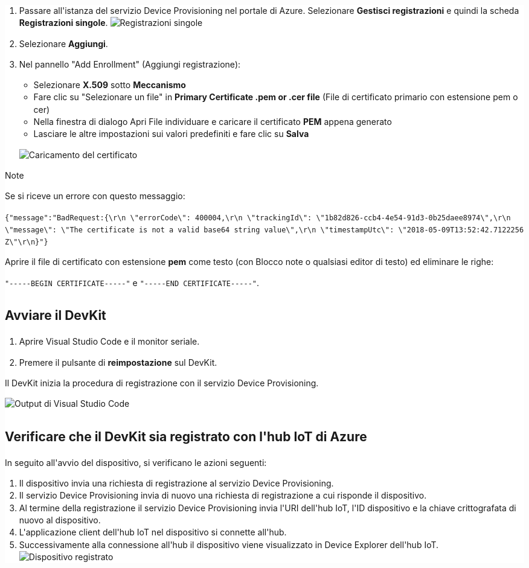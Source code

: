 1. Passare all'istanza del servizio Device Provisioning nel portale di Azure. Selezionare **Gestisci registrazioni** e quindi la scheda **Registrazioni singole**. ![Registrazioni singole](./media/how-to-connect-mxchip-iot-devkit/individual-enrollments.png)

2. Selezionare **Aggiungi**.

3. Nel pannello "Add Enrollment" (Aggiungi registrazione):
   - Selezionare **X.509** sotto **Meccanismo**
   - Fare clic su "Selezionare un file" in **Primary Certificate .pem or .cer file** (File di certificato primario con estensione pem o cer)
   - Nella finestra di dialogo Apri File individuare e caricare il certificato **PEM** appena generato
   - Lasciare le altre impostazioni sui valori predefiniti e fare clic su **Salva**

   ![Caricamento del certificato](./media/how-to-connect-mxchip-iot-devkit/upload-cert.png)

  > [!NOTE]
  > Se si riceve un errore con questo messaggio:
  >
  > `{"message":"BadRequest:{\r\n \"errorCode\": 400004,\r\n \"trackingId\": \"1b82d826-ccb4-4e54-91d3-0b25daee8974\",\r\n \"message\": \"The certificate is not a valid base64 string value\",\r\n \"timestampUtc\": \"2018-05-09T13:52:42.7122256Z\"\r\n}"}`
  >
  > Aprire il file di certificato con estensione **pem** come testo (con Blocco note o qualsiasi editor di testo) ed eliminare le righe:
  >
  > `"-----BEGIN CERTIFICATE-----"` e `"-----END CERTIFICATE-----"`.
  >


## <a name="start-the-devkit"></a>Avviare il DevKit

1. Aprire Visual Studio Code e il monitor seriale.

2. Premere il pulsante di **reimpostazione** sul DevKit.

Il DevKit inizia la procedura di registrazione con il servizio Device Provisioning.

![Output di Visual Studio Code](./media/how-to-connect-mxchip-iot-devkit/vscode-output.png)

## <a name="verify-that-the-devkit-is-registered-with-azure-iot-hub"></a>Verificare che il DevKit sia registrato con l'hub IoT di Azure

In seguito all'avvio del dispositivo, si verificano le azioni seguenti:

1. Il dispositivo invia una richiesta di registrazione al servizio Device Provisioning.
2. Il servizio Device Provisioning invia di nuovo una richiesta di registrazione a cui risponde il dispositivo.
3. Al termine della registrazione il servizio Device Provisioning invia l'URI dell'hub IoT, l'ID dispositivo e la chiave crittografata di nuovo al dispositivo.
4. L'applicazione client dell'hub IoT nel dispositivo si connette all'hub.
5. Successivamente alla connessione all'hub il dispositivo viene visualizzato in Device Explorer dell'hub IoT.
  ![Dispositivo registrato](./media/how-to-connect-mxchip-iot-devkit/device-registered.png)

